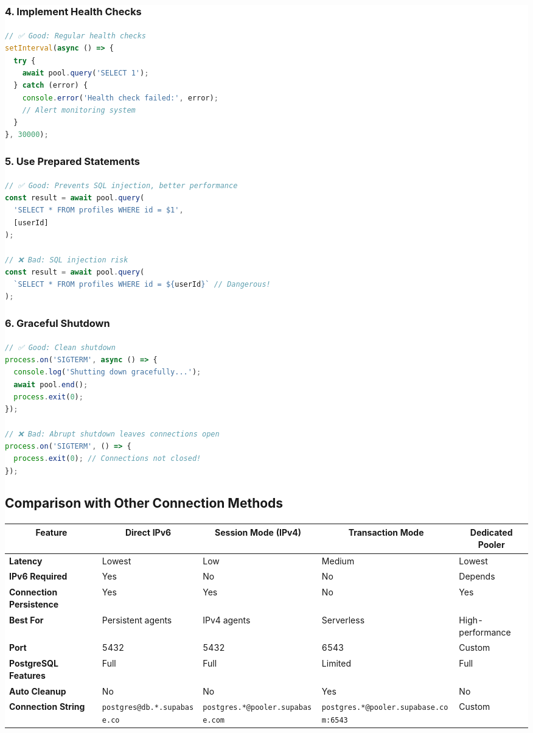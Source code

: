 ### 4. Implement Health Checks

```typescript
// ✅ Good: Regular health checks
setInterval(async () => {
  try {
    await pool.query('SELECT 1');
  } catch (error) {
    console.error('Health check failed:', error);
    // Alert monitoring system
  }
}, 30000);
```

### 5. Use Prepared Statements

```typescript
// ✅ Good: Prevents SQL injection, better performance
const result = await pool.query(
  'SELECT * FROM profiles WHERE id = $1',
  [userId]
);

// ❌ Bad: SQL injection risk
const result = await pool.query(
  `SELECT * FROM profiles WHERE id = ${userId}` // Dangerous!
);
```

### 6. Graceful Shutdown

```typescript
// ✅ Good: Clean shutdown
process.on('SIGTERM', async () => {
  console.log('Shutting down gracefully...');
  await pool.end();
  process.exit(0);
});

// ❌ Bad: Abrupt shutdown leaves connections open
process.on('SIGTERM', () => {
  process.exit(0); // Connections not closed!
});
```

## Comparison with Other Connection Methods

| Feature | Direct IPv6 | Session Mode (IPv4) | Transaction Mode | Dedicated Pooler |
|---------|-------------|---------------------|------------------|------------------|
| **Latency** | Lowest | Low | Medium | Lowest |
| **IPv6 Required** | Yes | No | No | Depends |
| **Connection Persistence** | Yes | Yes | No | Yes |
| **Best For** | Persistent agents | IPv4 agents | Serverless | High-performance |
| **Port** | 5432 | 5432 | 6543 | Custom |
| **PostgreSQL Features** | Full | Full | Limited | Full |
| **Auto Cleanup** | No | No | Yes | No |
| **Connection String** | `postgres@db.*.supabase.co` | `postgres.*@pooler.supabase.com` | `postgres.*@pooler.supabase.com:6543` | Custom |
